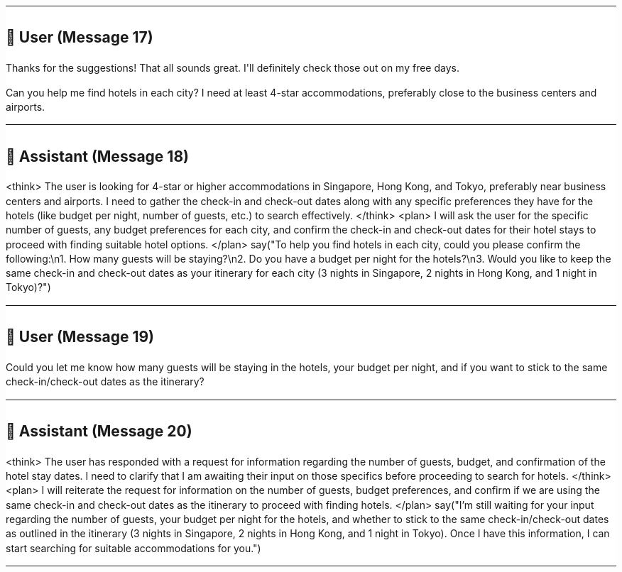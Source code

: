 
---

## 👤 User (Message 17)

Thanks for the suggestions! That all sounds great. I'll definitely check those out on my free days. 

Can you help me find hotels in each city? I need at least 4-star accommodations, preferably close to the business centers and airports.

---

## 🤖 Assistant (Message 18)

&lt;think&gt;
The user is looking for 4-star or higher accommodations in Singapore, Hong Kong, and Tokyo, preferably near business centers and airports. I need to gather the check-in and check-out dates along with any specific preferences they have for the hotels (like budget per night, number of guests, etc.) to search effectively.
&lt;/think&gt;
&lt;plan&gt;
I will ask the user for the specific number of guests, any budget preferences for each city, and confirm the check-in and check-out dates for their hotel stays to proceed with finding suitable hotel options.
&lt;/plan&gt;
say("To help you find hotels in each city, could you please confirm the following:\n1. How many guests will be staying?\n2. Do you have a budget per night for the hotels?\n3. Would you like to keep the same check-in and check-out dates as your itinerary for each city (3 nights in Singapore, 2 nights in Hong Kong, and 1 night in Tokyo)?")

---

## 👤 User (Message 19)

Could you let me know how many guests will be staying in the hotels, your budget per night, and if you want to stick to the same check-in/check-out dates as the itinerary?

---

## 🤖 Assistant (Message 20)

&lt;think&gt;
The user has responded with a request for information regarding the number of guests, budget, and confirmation of the hotel stay dates. I need to clarify that I am awaiting their input on those specifics before proceeding to search for hotels.
&lt;/think&gt;
&lt;plan&gt;
I will reiterate the request for information on the number of guests, budget preferences, and confirm if we are using the same check-in and check-out dates as the itinerary to proceed with finding hotels. 
&lt;/plan&gt;
say("I’m still waiting for your input regarding the number of guests, your budget per night for the hotels, and whether to stick to the same check-in/check-out dates as outlined in the itinerary (3 nights in Singapore, 2 nights in Hong Kong, and 1 night in Tokyo). Once I have this information, I can start searching for suitable accommodations for you.")

---